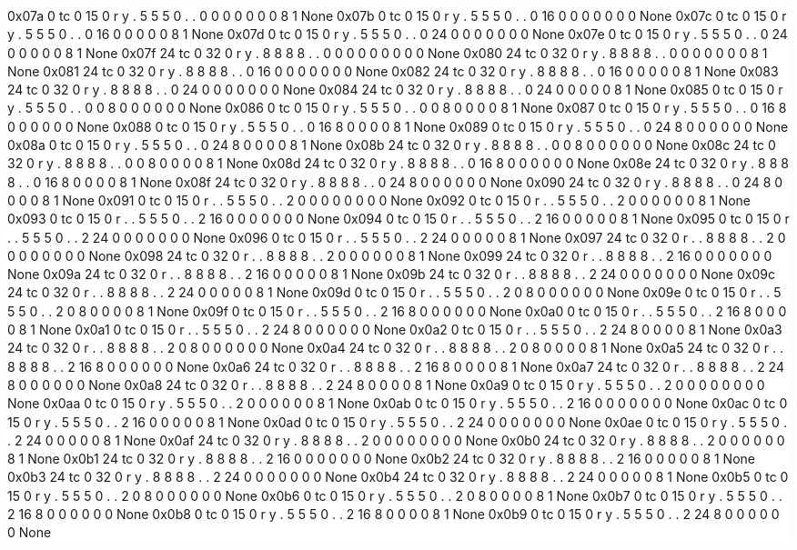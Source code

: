 0x07a 0 tc 0 15 0 r y . 5 5 5 0 . . 0 0 0 0 0 0 0 8 1 None
0x07b 0 tc 0 15 0 r y . 5 5 5 0 . . 0 16 0 0 0 0 0 0 0 None
0x07c 0 tc 0 15 0 r y . 5 5 5 0 . . 0 16 0 0 0 0 0 8 1 None
0x07d 0 tc 0 15 0 r y . 5 5 5 0 . . 0 24 0 0 0 0 0 0 0 None
0x07e 0 tc 0 15 0 r y . 5 5 5 0 . . 0 24 0 0 0 0 0 8 1 None
0x07f 24 tc 0 32 0 r y . 8 8 8 8 . . 0 0 0 0 0 0 0 0 0 None
0x080 24 tc 0 32 0 r y . 8 8 8 8 . . 0 0 0 0 0 0 0 8 1 None
0x081 24 tc 0 32 0 r y . 8 8 8 8 . . 0 16 0 0 0 0 0 0 0 None
0x082 24 tc 0 32 0 r y . 8 8 8 8 . . 0 16 0 0 0 0 0 8 1 None
0x083 24 tc 0 32 0 r y . 8 8 8 8 . . 0 24 0 0 0 0 0 0 0 None
0x084 24 tc 0 32 0 r y . 8 8 8 8 . . 0 24 0 0 0 0 0 8 1 None
0x085 0 tc 0 15 0 r y . 5 5 5 0 . . 0 0 8 0 0 0 0 0 0 None
0x086 0 tc 0 15 0 r y . 5 5 5 0 . . 0 0 8 0 0 0 0 8 1 None
0x087 0 tc 0 15 0 r y . 5 5 5 0 . . 0 16 8 0 0 0 0 0 0 None
0x088 0 tc 0 15 0 r y . 5 5 5 0 . . 0 16 8 0 0 0 0 8 1 None
0x089 0 tc 0 15 0 r y . 5 5 5 0 . . 0 24 8 0 0 0 0 0 0 None
0x08a 0 tc 0 15 0 r y . 5 5 5 0 . . 0 24 8 0 0 0 0 8 1 None
0x08b 24 tc 0 32 0 r y . 8 8 8 8 . . 0 0 8 0 0 0 0 0 0 None
0x08c 24 tc 0 32 0 r y . 8 8 8 8 . . 0 0 8 0 0 0 0 8 1 None
0x08d 24 tc 0 32 0 r y . 8 8 8 8 . . 0 16 8 0 0 0 0 0 0 None
0x08e 24 tc 0 32 0 r y . 8 8 8 8 . . 0 16 8 0 0 0 0 8 1 None
0x08f 24 tc 0 32 0 r y . 8 8 8 8 . . 0 24 8 0 0 0 0 0 0 None
0x090 24 tc 0 32 0 r y . 8 8 8 8 . . 0 24 8 0 0 0 0 8 1 None
0x091 0 tc 0 15 0 r . . 5 5 5 0 . . 2 0 0 0 0 0 0 0 0 None
0x092 0 tc 0 15 0 r . . 5 5 5 0 . . 2 0 0 0 0 0 0 8 1 None
0x093 0 tc 0 15 0 r . . 5 5 5 0 . . 2 16 0 0 0 0 0 0 0 None
0x094 0 tc 0 15 0 r . . 5 5 5 0 . . 2 16 0 0 0 0 0 8 1 None
0x095 0 tc 0 15 0 r . . 5 5 5 0 . . 2 24 0 0 0 0 0 0 0 None
0x096 0 tc 0 15 0 r . . 5 5 5 0 . . 2 24 0 0 0 0 0 8 1 None
0x097 24 tc 0 32 0 r . . 8 8 8 8 . . 2 0 0 0 0 0 0 0 0 None
0x098 24 tc 0 32 0 r . . 8 8 8 8 . . 2 0 0 0 0 0 0 8 1 None
0x099 24 tc 0 32 0 r . . 8 8 8 8 . . 2 16 0 0 0 0 0 0 0 None
0x09a 24 tc 0 32 0 r . . 8 8 8 8 . . 2 16 0 0 0 0 0 8 1 None
0x09b 24 tc 0 32 0 r . . 8 8 8 8 . . 2 24 0 0 0 0 0 0 0 None
0x09c 24 tc 0 32 0 r . . 8 8 8 8 . . 2 24 0 0 0 0 0 8 1 None
0x09d 0 tc 0 15 0 r . . 5 5 5 0 . . 2 0 8 0 0 0 0 0 0 None
0x09e 0 tc 0 15 0 r . . 5 5 5 0 . . 2 0 8 0 0 0 0 8 1 None
0x09f 0 tc 0 15 0 r . . 5 5 5 0 . . 2 16 8 0 0 0 0 0 0 None
0x0a0 0 tc 0 15 0 r . . 5 5 5 0 . . 2 16 8 0 0 0 0 8 1 None
0x0a1 0 tc 0 15 0 r . . 5 5 5 0 . . 2 24 8 0 0 0 0 0 0 None
0x0a2 0 tc 0 15 0 r . . 5 5 5 0 . . 2 24 8 0 0 0 0 8 1 None
0x0a3 24 tc 0 32 0 r . . 8 8 8 8 . . 2 0 8 0 0 0 0 0 0 None
0x0a4 24 tc 0 32 0 r . . 8 8 8 8 . . 2 0 8 0 0 0 0 8 1 None
0x0a5 24 tc 0 32 0 r . . 8 8 8 8 . . 2 16 8 0 0 0 0 0 0 None
0x0a6 24 tc 0 32 0 r . . 8 8 8 8 . . 2 16 8 0 0 0 0 8 1 None
0x0a7 24 tc 0 32 0 r . . 8 8 8 8 . . 2 24 8 0 0 0 0 0 0 None
0x0a8 24 tc 0 32 0 r . . 8 8 8 8 . . 2 24 8 0 0 0 0 8 1 None
0x0a9 0 tc 0 15 0 r y . 5 5 5 0 . . 2 0 0 0 0 0 0 0 0 None
0x0aa 0 tc 0 15 0 r y . 5 5 5 0 . . 2 0 0 0 0 0 0 8 1 None
0x0ab 0 tc 0 15 0 r y . 5 5 5 0 . . 2 16 0 0 0 0 0 0 0 None
0x0ac 0 tc 0 15 0 r y . 5 5 5 0 . . 2 16 0 0 0 0 0 8 1 None
0x0ad 0 tc 0 15 0 r y . 5 5 5 0 . . 2 24 0 0 0 0 0 0 0 None
0x0ae 0 tc 0 15 0 r y . 5 5 5 0 . . 2 24 0 0 0 0 0 8 1 None
0x0af 24 tc 0 32 0 r y . 8 8 8 8 . . 2 0 0 0 0 0 0 0 0 None
0x0b0 24 tc 0 32 0 r y . 8 8 8 8 . . 2 0 0 0 0 0 0 8 1 None
0x0b1 24 tc 0 32 0 r y . 8 8 8 8 . . 2 16 0 0 0 0 0 0 0 None
0x0b2 24 tc 0 32 0 r y . 8 8 8 8 . . 2 16 0 0 0 0 0 8 1 None
0x0b3 24 tc 0 32 0 r y . 8 8 8 8 . . 2 24 0 0 0 0 0 0 0 None
0x0b4 24 tc 0 32 0 r y . 8 8 8 8 . . 2 24 0 0 0 0 0 8 1 None
0x0b5 0 tc 0 15 0 r y . 5 5 5 0 . . 2 0 8 0 0 0 0 0 0 None
0x0b6 0 tc 0 15 0 r y . 5 5 5 0 . . 2 0 8 0 0 0 0 8 1 None
0x0b7 0 tc 0 15 0 r y . 5 5 5 0 . . 2 16 8 0 0 0 0 0 0 None
0x0b8 0 tc 0 15 0 r y . 5 5 5 0 . . 2 16 8 0 0 0 0 8 1 None
0x0b9 0 tc 0 15 0 r y . 5 5 5 0 . . 2 24 8 0 0 0 0 0 0 None